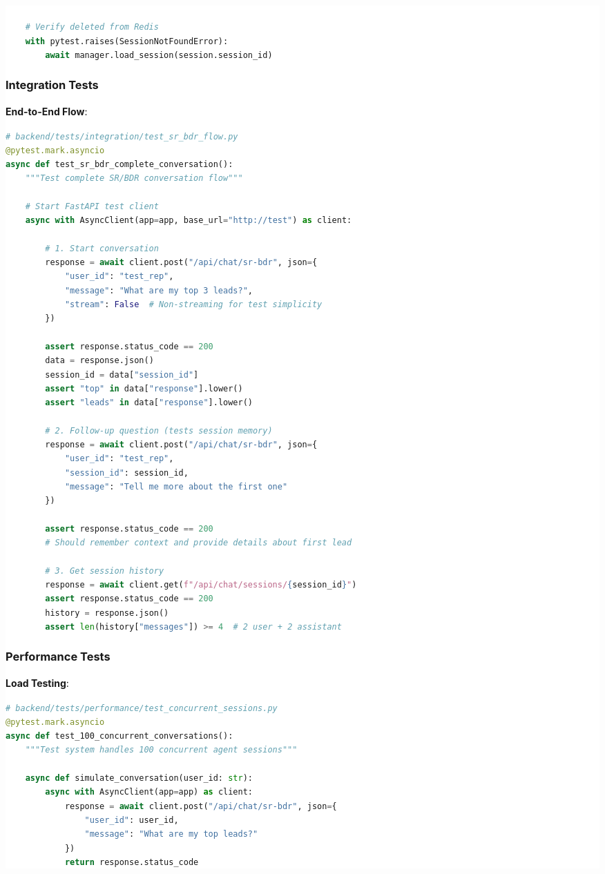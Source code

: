 ```python
    
    # Verify deleted from Redis
    with pytest.raises(SessionNotFoundError):
        await manager.load_session(session.session_id)
```

### Integration Tests

**End-to-End Flow**:
```python
# backend/tests/integration/test_sr_bdr_flow.py
@pytest.mark.asyncio
async def test_sr_bdr_complete_conversation():
    """Test complete SR/BDR conversation flow"""
    
    # Start FastAPI test client
    async with AsyncClient(app=app, base_url="http://test") as client:
        
        # 1. Start conversation
        response = await client.post("/api/chat/sr-bdr", json={
            "user_id": "test_rep",
            "message": "What are my top 3 leads?",
            "stream": False  # Non-streaming for test simplicity
        })
        
        assert response.status_code == 200
        data = response.json()
        session_id = data["session_id"]
        assert "top" in data["response"].lower()
        assert "leads" in data["response"].lower()
        
        # 2. Follow-up question (tests session memory)
        response = await client.post("/api/chat/sr-bdr", json={
            "user_id": "test_rep",
            "session_id": session_id,
            "message": "Tell me more about the first one"
        })
        
        assert response.status_code == 200
        # Should remember context and provide details about first lead
        
        # 3. Get session history
        response = await client.get(f"/api/chat/sessions/{session_id}")
        assert response.status_code == 200
        history = response.json()
        assert len(history["messages"]) >= 4  # 2 user + 2 assistant
```

### Performance Tests

**Load Testing**:
```python
# backend/tests/performance/test_concurrent_sessions.py
@pytest.mark.asyncio
async def test_100_concurrent_conversations():
    """Test system handles 100 concurrent agent sessions"""
    
    async def simulate_conversation(user_id: str):
        async with AsyncClient(app=app) as client:
            response = await client.post("/api/chat/sr-bdr", json={
                "user_id": user_id,
                "message": "What are my top leads?"
            })
            return response.status_code
```